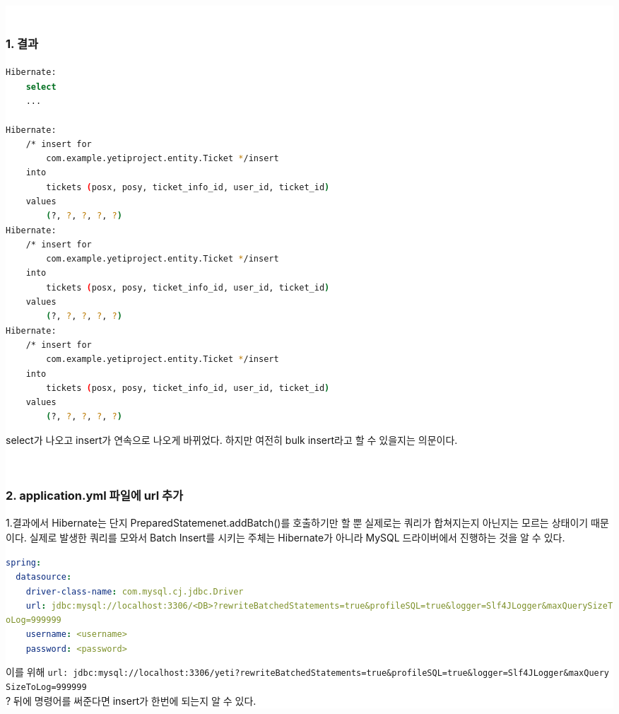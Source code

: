 <br/>


### 1. 결과

```bash
Hibernate: 
	select
	...

Hibernate: 
    /* insert for
        com.example.yetiproject.entity.Ticket */insert 
    into
        tickets (posx, posy, ticket_info_id, user_id, ticket_id) 
    values
        (?, ?, ?, ?, ?)
Hibernate: 
    /* insert for
        com.example.yetiproject.entity.Ticket */insert 
    into
        tickets (posx, posy, ticket_info_id, user_id, ticket_id) 
    values
        (?, ?, ?, ?, ?)
Hibernate: 
    /* insert for
        com.example.yetiproject.entity.Ticket */insert 
    into
        tickets (posx, posy, ticket_info_id, user_id, ticket_id) 
    values
        (?, ?, ?, ?, ?)
```

select가 나오고 insert가 연속으로 나오게 바뀌었다. 하지만 여전히 bulk insert라고 할 수 있을지는 의문이다.

<br/>


### 2. application.yml 파일에 url 추가

1.결과에서 Hibernate는 단지 PreparedStatemenet.addBatch()를 호출하기만 할 뿐 실제로는 쿼리가 합쳐지는지 아닌지는 모르는 상태이기 때문이다. 실제로 발생한 쿼리를 모와서 Batch Insert를 시키는 주체는 Hibernate가 아니라 MySQL 드라이버에서 진행하는 것을 알 수 있다.

```yml
spring:
  datasource:
    driver-class-name: com.mysql.cj.jdbc.Driver
    url: jdbc:mysql://localhost:3306/<DB>?rewriteBatchedStatements=true&profileSQL=true&logger=Slf4JLogger&maxQuerySizeToLog=999999
    username: <username>
    password: <password>
```

이를 위해 `url: jdbc:mysql://localhost:3306/yeti?rewriteBatchedStatements=true&profileSQL=true&logger=Slf4JLogger&maxQuerySizeToLog=999999`    
? 뒤에 명령어를 써준다면 insert가 한번에 되는지 알 수 있다.
